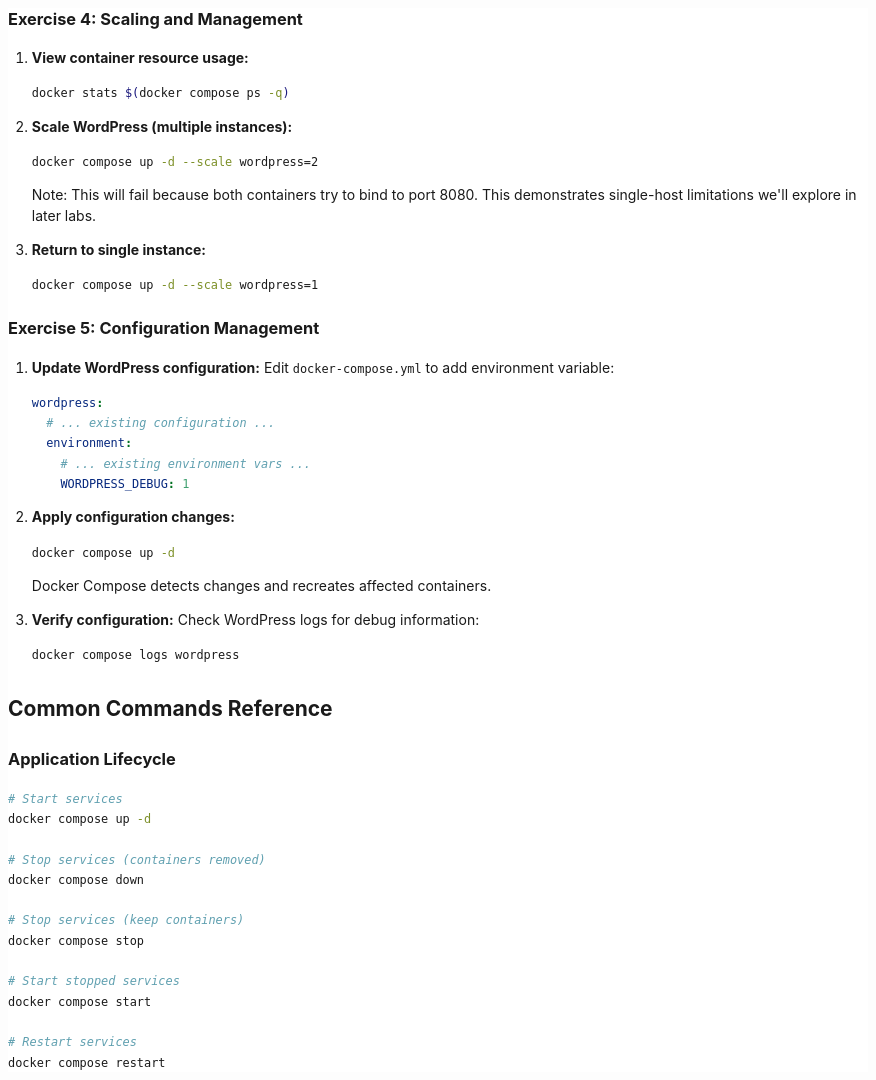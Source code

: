 ### Exercise 4: Scaling and Management

1. **View container resource usage:**

   ```bash
   docker stats $(docker compose ps -q)
   ```

2. **Scale WordPress (multiple instances):**

   ```bash
   docker compose up -d --scale wordpress=2
   ```

   Note: This will fail because both containers try to bind to port 8080. This demonstrates single-host limitations we'll explore in later labs.

3. **Return to single instance:**

   ```bash
   docker compose up -d --scale wordpress=1
   ```

### Exercise 5: Configuration Management

1. **Update WordPress configuration:**
   Edit `docker-compose.yml` to add environment variable:

   ```yaml
   wordpress:
     # ... existing configuration ...
     environment:
       # ... existing environment vars ...
       WORDPRESS_DEBUG: 1
   ```

2. **Apply configuration changes:**

   ```bash
   docker compose up -d
   ```

   Docker Compose detects changes and recreates affected containers.

3. **Verify configuration:**
   Check WordPress logs for debug information:

   ```bash
   docker compose logs wordpress
   ```

## Common Commands Reference

### Application Lifecycle

```bash
# Start services
docker compose up -d

# Stop services (containers removed)
docker compose down

# Stop services (keep containers)
docker compose stop

# Start stopped services
docker compose start

# Restart services
docker compose restart
```
